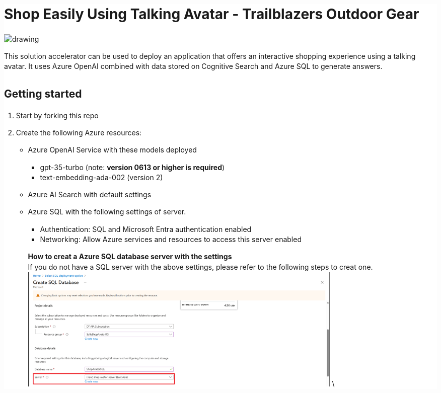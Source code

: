 # Shop Easily Using Talking Avatar - Trailblazers Outdoor Gear

<img src="./demo-screenshot.png" alt="drawing" style="width:1200px;"/>

This solution accelerator can be used to deploy an application that offers an interactive shopping experience using a talking avatar. It uses Azure OpenAI combined with data stored on Cognitive Search and Azure SQL to generate answers.

## Getting started

1. Start by forking this repo 

2. Create the following Azure resources:

    - Azure OpenAI Service with these models deployed
      -  gpt-35-turbo (note: **version 0613 or higher is required**)
      - text-embedding-ada-002 (version 2)
   - Azure AI Search with default settings
   - Azure SQL with the following settings of server.
     - Authentication: SQL and Microsoft Entra authentication enabled
     - Networking: Allow Azure services and resources to access this server enabled

     **How to creat a Azure SQL database server with the settings** \
     If you do not have a SQL server with the above settings, please refer to the following steps to creat one. 
     <img src="./img/01-create-sql-database-server.png" alt="drawing" style="width:600px;"/> \